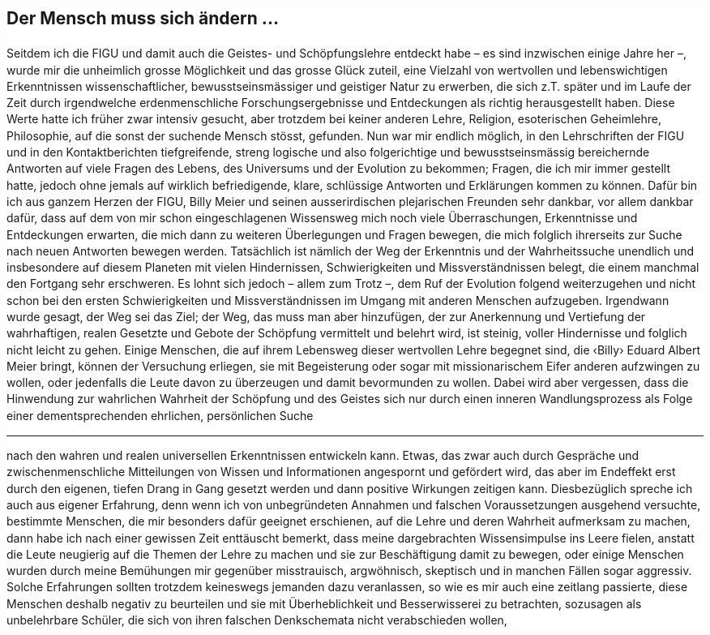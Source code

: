 ## Der Mensch muss sich ändern ...
Seitdem ich die FIGU und damit auch die Geistes- und Schöpfungslehre entdeckt habe – es sind inzwischen einige Jahre her –, wurde mir die unheimlich grosse Möglichkeit und das grosse Glück zuteil, eine
Vielzahl von wertvollen und lebenswichtigen Erkenntnissen wissenschaftlicher, bewusstseinsmässiger und
geistiger Natur zu erwerben, die sich z.T. später und im Laufe der Zeit durch irgendwelche erdenmenschliche Forschungsergebnisse und Entdeckungen als richtig herausgestellt haben. Diese Werte hatte
ich früher zwar intensiv gesucht, aber trotzdem bei keiner anderen Lehre, Religion, esoterischen Geheimlehre, Philosophie, auf die sonst der suchende Mensch stösst, gefunden.
Nun war mir endlich möglich, in den Lehrschriften der FIGU und in den Kontaktberichten tiefgreifende,
streng logische und also folgerichtige und bewusstseinsmässig bereichernde Antworten auf viele Fragen
des Lebens, des Universums und der Evolution zu bekommen; Fragen, die ich mir immer gestellt hatte, jedoch ohne jemals auf wirklich befriedigende, klare, schlüssige Antworten und Erklärungen kommen zu
können. Dafür bin ich aus ganzem Herzen der FIGU, Billy Meier und seinen ausserirdischen plejarischen
Freunden sehr dankbar, vor allem dankbar dafür, dass auf dem von mir schon eingeschlagenen Wissensweg mich noch viele Überraschungen, Erkenntnisse und Entdeckungen erwarten, die mich dann zu
weiteren Überlegungen und Fragen bewegen, die mich folglich ihrerseits zur Suche nach neuen Antworten bewegen werden. Tatsächlich ist nämlich der Weg der Erkenntnis und der Wahrheitssuche unendlich
und insbesondere auf diesem Planeten mit vielen Hindernissen, Schwierigkeiten und Missverständnissen
belegt, die einem manchmal den Fortgang sehr erschweren. Es lohnt sich jedoch – allem zum Trotz –, dem
Ruf der Evolution folgend weiterzugehen und nicht schon bei den ersten Schwierigkeiten und Missverständnissen im Umgang mit anderen Menschen aufzugeben.
Irgendwann wurde gesagt, der Weg sei das Ziel; der Weg, das muss man aber hinzufügen, der zur Anerkennung und Vertiefung der wahrhaftigen, realen Gesetzte und Gebote der Schöpfung vermittelt und
belehrt wird, ist steinig, voller Hindernisse und folglich nicht leicht zu gehen. Einige Menschen, die auf
ihrem Lebensweg dieser wertvollen Lehre begegnet sind, die ‹Billy› Eduard Albert Meier bringt, können
der Versuchung erliegen, sie mit Begeisterung oder sogar mit missionarischem Eifer anderen aufzwingen
zu wollen, oder jedenfalls die Leute davon zu überzeugen und damit bevormunden zu wollen. Dabei wird
aber vergessen, dass die Hinwendung zur wahrlichen Wahrheit der Schöpfung und des Geistes sich nur
durch einen inneren Wandlungsprozess als Folge einer dementsprechenden ehrlichen, persönlichen Suche


-----

nach den wahren und realen universellen Erkenntnissen entwickeln kann. Etwas, das zwar auch durch Gespräche und zwischenmenschliche Mitteilungen von Wissen und Informationen angespornt und gefördert
wird, das aber im Endeffekt erst durch den eigenen, tiefen Drang in Gang gesetzt werden und dann
positive Wirkungen zeitigen kann. Diesbezüglich spreche ich auch aus eigener Erfahrung, denn wenn ich
von unbegründeten Annahmen und falschen Voraussetzungen ausgehend versuchte, bestimmte Menschen, die mir besonders dafür geeignet erschienen, auf die Lehre und deren Wahrheit aufmerksam zu
machen, dann habe ich nach einer gewissen Zeit enttäuscht bemerkt, dass meine dargebrachten Wissensimpulse ins Leere fielen, anstatt die Leute neugierig auf die Themen der Lehre zu machen und sie zur Beschäftigung damit zu bewegen, oder einige Menschen wurden durch meine Bemühungen mir gegenüber
misstrauisch, argwöhnisch, skeptisch und in manchen Fällen sogar aggressiv. Solche Erfahrungen sollten
trotzdem keineswegs jemanden dazu veranlassen, so wie es mir auch eine zeitlang passierte, diese Menschen deshalb negativ zu beurteilen und sie mit Überheblichkeit und Besserwisserei zu betrachten, sozusagen als unbelehrbare Schüler, die sich von ihren falschen Denkschemata nicht verabschieden wollen,